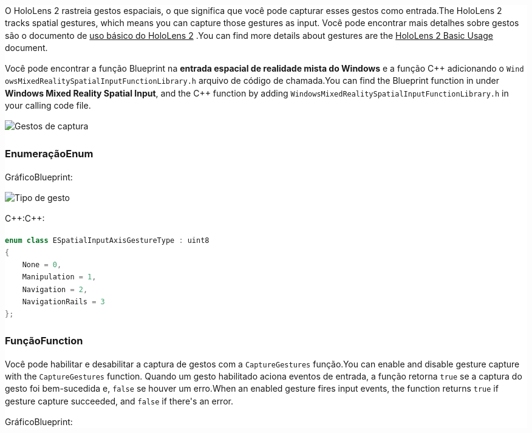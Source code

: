 <span data-ttu-id="7e0c8-231">O HoloLens 2 rastreia gestos espaciais, o que significa que você pode capturar esses gestos como entrada.</span><span class="sxs-lookup"><span data-stu-id="7e0c8-231">The HoloLens 2 tracks spatial gestures, which means you can capture those gestures as input.</span></span> <span data-ttu-id="7e0c8-232">Você pode encontrar mais detalhes sobre gestos são o documento de [uso básico do HoloLens 2](https://docs.microsoft.com/hololens/hololens2-basic-usage) .</span><span class="sxs-lookup"><span data-stu-id="7e0c8-232">You can find more details about gestures are the [HoloLens 2 Basic Usage](https://docs.microsoft.com/hololens/hololens2-basic-usage) document.</span></span>

<span data-ttu-id="7e0c8-233">Você pode encontrar a função Blueprint na **entrada espacial de realidade mista do Windows** e a função C++ adicionando o `WindowsMixedRealitySpatialInputFunctionLibrary.h` arquivo de código de chamada.</span><span class="sxs-lookup"><span data-stu-id="7e0c8-233">You can find the Blueprint function in under **Windows Mixed Reality Spatial Input**, and the C++ function by adding `WindowsMixedRealitySpatialInputFunctionLibrary.h` in your calling code file.</span></span>

![Gestos de captura](images/unreal/capture-gestures.png)

### <a name="enum"></a><span data-ttu-id="7e0c8-235">Enumeração</span><span class="sxs-lookup"><span data-stu-id="7e0c8-235">Enum</span></span>

<span data-ttu-id="7e0c8-236">Gráfico</span><span class="sxs-lookup"><span data-stu-id="7e0c8-236">Blueprint:</span></span> 

![Tipo de gesto](images/unreal/gesture-type.png)

<span data-ttu-id="7e0c8-238">C++:</span><span class="sxs-lookup"><span data-stu-id="7e0c8-238">C++:</span></span>
```cpp
enum class ESpatialInputAxisGestureType : uint8
{
    None = 0,
    Manipulation = 1,
    Navigation = 2,
    NavigationRails = 3
};
```

### <a name="function"></a><span data-ttu-id="7e0c8-239">Função</span><span class="sxs-lookup"><span data-stu-id="7e0c8-239">Function</span></span>
<span data-ttu-id="7e0c8-240">Você pode habilitar e desabilitar a captura de gestos com a `CaptureGestures` função.</span><span class="sxs-lookup"><span data-stu-id="7e0c8-240">You can enable and disable gesture capture with the `CaptureGestures` function.</span></span> <span data-ttu-id="7e0c8-241">Quando um gesto habilitado aciona eventos de entrada, a função retorna `true` se a captura do gesto foi bem-sucedida e, `false` se houver um erro.</span><span class="sxs-lookup"><span data-stu-id="7e0c8-241">When an enabled gesture fires input events, the function returns `true` if gesture capture succeeded, and `false` if there's an error.</span></span>

<span data-ttu-id="7e0c8-242">Gráfico</span><span class="sxs-lookup"><span data-stu-id="7e0c8-242">Blueprint:</span></span>
